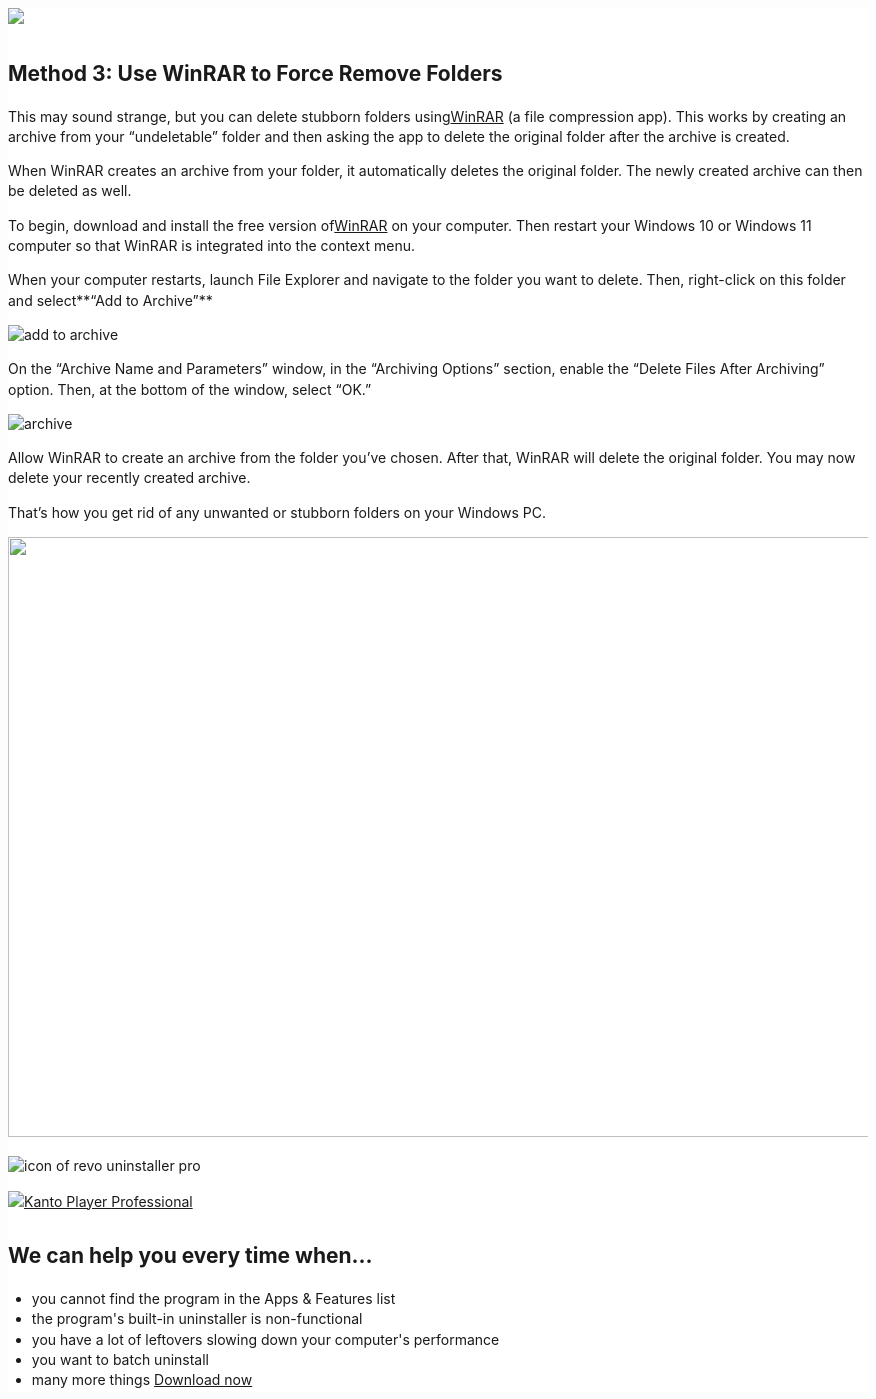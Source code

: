 
<a href="https://secure.2checkout.com/order/checkout.php?PRODS=4729320&QTY=1&AFFILIATE=108875&CART=1"><img src="https://secure.avangate.com/images/merchant/f7f07e7dab09533bc71247a5b29a7373/products/2_iDeviceMessageBox.png" border="0"></a>

## Method 3: Use WinRAR to Force Remove Folders

 This may sound strange, but you can delete stubborn folders using[WinRAR](https://www.win-rar.com/) (a file compression app). This works by creating an archive from your “undeletable” folder and then asking the app to delete the original folder after the archive is created.

 When WinRAR creates an archive from your folder, it automatically deletes the original folder. The newly created archive can then be deleted as well.

 To begin, download and install the free version of[WinRAR](https://www.win-rar.com/) on your computer. Then restart your Windows 10 or Windows 11 computer so that WinRAR is integrated into the context menu.

 When your computer restarts, launch File Explorer and navigate to the folder you want to delete. Then, right-click on this folder and select**“Add to Archive”**

![add to archive](https://f057a20f961f56a72089-b74530d2d26278124f446233f95622ef.ssl.cf1.rackcdn.com/site/blog/force-delete-folder/method-3-add-to-archive.jpg)

 On the “Archive Name and Parameters” window, in the “Archiving Options” section, enable the “Delete Files After Archiving” option. Then, at the bottom of the window, select “OK.”

![archive](https://f057a20f961f56a72089-b74530d2d26278124f446233f95622ef.ssl.cf1.rackcdn.com/site/blog/force-delete-folder/method-3-add-to-archive-2.jpg)

 Allow WinRAR to create an archive from the folder you’ve chosen. After that, WinRAR will delete the original folder. You may now delete your recently created archive.

 That’s how you get rid of any unwanted or stubborn folders on your Windows PC.


<a href="https://appsumo.8odi.net/c/5597632/2082541/7443" target="_top" id="2082541"><img src="//a.impactradius-go.com/display-ad/7443-2082541" border="0" alt="" width="1200" height="600"/></a><img height="0" width="0" src="https://appsumo.8odi.net/i/5597632/2082541/7443" style="position:absolute;visibility:hidden;" border="0" />

![icon of revo uninstaller pro](https://f057a20f961f56a72089-b74530d2d26278124f446233f95622ef.ssl.cf1.rackcdn.com/site/icons/rup5-64.png)


<a href="https://secure.2checkout.com/order/checkout.php?PRODS=4742929&QTY=1&AFFILIATE=108875&CART=1"><img src="https://secure.avangate.com/images/merchant/e09fdffe648a30658a9657bbed7b2388/products/boxshot(2).png" border="0">Kanto Player Professional</a>

## We can help you every time when…

* you cannot find the program in the Apps & Features list
* the program's built-in uninstaller is non-functional
* you have a lot of leftovers slowing down your computer's performance
* you want to batch uninstall
* many more things
[Download now](https://store.revouninstaller.com/order/checkout.php?PRODS=28010250&QTY=1&AFFILIATE=108875&CART=1)

<ins class="adsbygoogle"
     style="display:block"
     data-ad-format="autorelaxed"
     data-ad-client="ca-pub-7571918770474297"
     data-ad-slot="1223367746"></ins>
